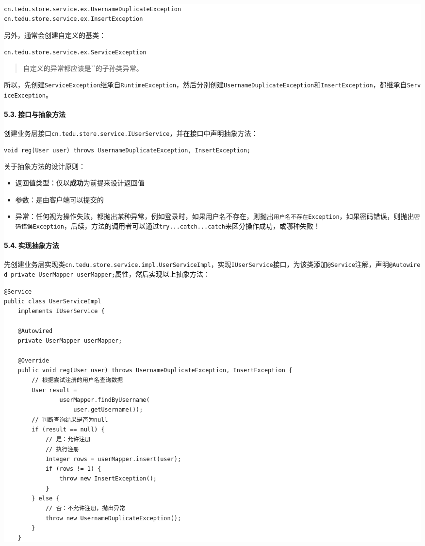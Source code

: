 	cn.tedu.store.service.ex.UsernameDuplicateException
	cn.tedu.store.service.ex.InsertException

另外，通常会创建自定义的基类：

	cn.tedu.store.service.ex.ServiceException

> 自定义的异常都应该是``的子孙类异常。

所以，先创建`ServiceException`继承自`RuntimeException`，然后分别创建`UsernameDuplicateException`和`InsertException`，都继承自`ServiceException`。

#### 5.3. 接口与抽象方法

创建业务层接口`cn.tedu.store.service.IUserService`，并在接口中声明抽象方法：

	void reg(User user) throws UsernameDuplicateException, InsertException;

关于抽象方法的设计原则：

- 返回值类型：仅以**成功**为前提来设计返回值

- 参数：是由客户端可以提交的

- 异常：任何视为操作失败，都抛出某种异常，例如登录时，如果用户名不存在，则抛出`用户名不存在Exception`，如果密码错误，则抛出`密码错误Exception`，后续，方法的调用者可以通过`try...catch...catch`来区分操作成功，或哪种失败！

#### 5.4. 实现抽象方法

先创建业务层实现类`cn.tedu.store.service.impl.UserServiceImpl`，实现`IUserService`接口，为该类添加`@Service`注解，声明`@Autowired private UserMapper userMapper;`属性，然后实现以上抽象方法：

	@Service
	public class UserServiceImpl 
		implements IUserService {
	
		@Autowired 
		private UserMapper userMapper;
		
		@Override
		public void reg(User user) throws UsernameDuplicateException, InsertException {
			// 根据尝试注册的用户名查询数据
			User result = 
					userMapper.findByUsername(
						user.getUsername());
			// 判断查询结果是否为null
			if (result == null) {
				// 是：允许注册
				// 执行注册
				Integer rows = userMapper.insert(user);
				if (rows != 1) {
					throw new InsertException();
				}
			} else {
				// 否：不允许注册，抛出异常
				throw new UsernameDuplicateException();
			}
		}
	